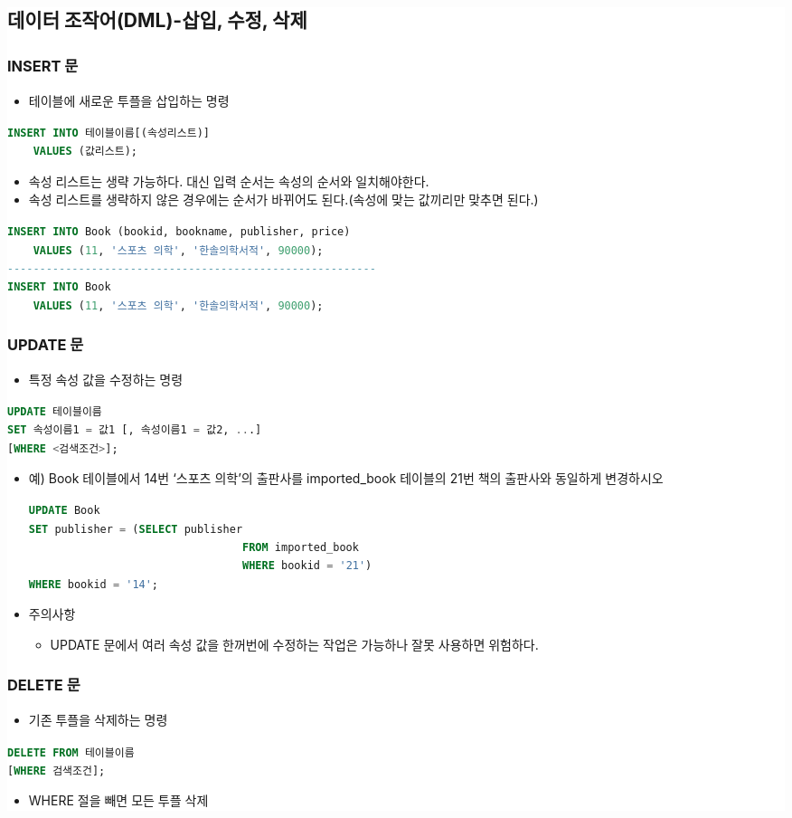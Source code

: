 
## 데이터 조작어(DML)-삽입, 수정, 삭제

### INSERT 문

- 테이블에 새로운 투플을 삽입하는 명령

```sql
INSERT INTO 테이블이름[(속성리스트)]
	VALUES (값리스트);
```

- 속성 리스트는 생략 가능하다. 대신 입력 순서는 속성의 순서와 일치해야한다.
- 속성 리스트를 생략하지 않은 경우에는  순서가 바뀌어도 된다.(속성에 맞는 값끼리만 맞추면 된다.)

```sql
INSERT INTO Book (bookid, bookname, publisher, price)
	VALUES (11, '스포츠 의학', '한솔의학서적', 90000);
---------------------------------------------------------
INSERT INTO Book
	VALUES (11, '스포츠 의학', '한솔의학서적', 90000);
```

### UPDATE 문

- 특정 속성 값을 수정하는 명령

```sql
UPDATE 테이블이름
SET 속성이름1 = 값1 [, 속성이름1 = 값2, ...]
[WHERE <검색조건>];
```

- 예) Book 테이블에서 14번 ‘스포츠 의학’의 출판사를 imported_book 테이블의 21번 책의 출판사와 동일하게 변경하시오
    
    ```sql
    UPDATE Book
    SET publisher = (SELECT publisher
    								 FROM imported_book
    								 WHERE bookid = '21')
    WHERE bookid = '14';
    ```
    
- 주의사항
    - UPDATE 문에서 여러 속성 값을 한꺼번에 수정하는 작업은 가능하나 잘못 사용하면 위험하다.

### DELETE 문

- 기존 투플을 삭제하는 명령

```sql
DELETE FROM 테이블이름
[WHERE 검색조건];
```

- WHERE 절을 빼면 모든 투플 삭제
